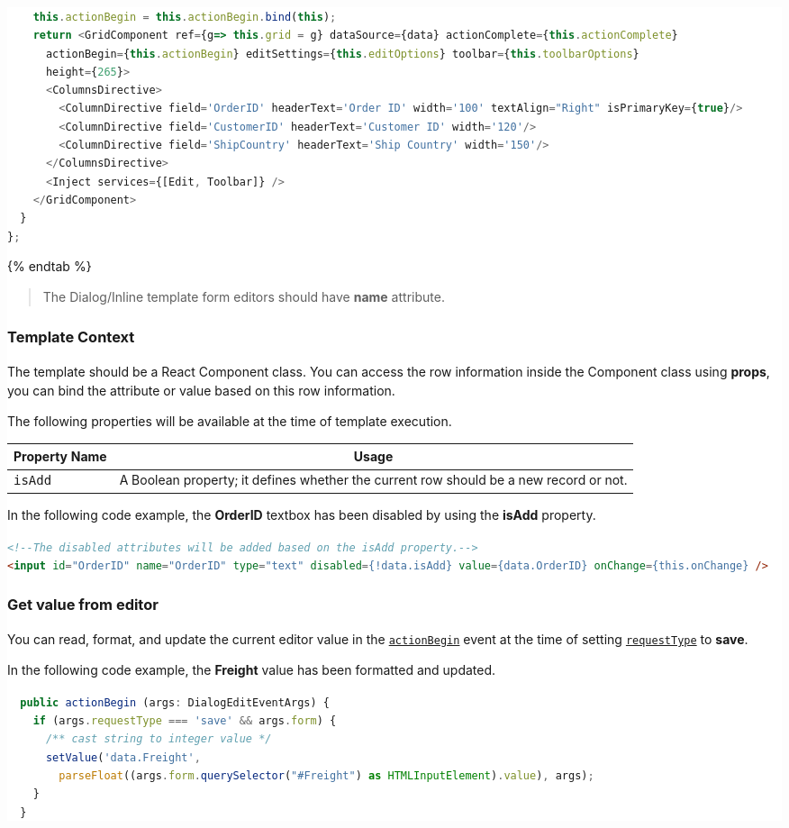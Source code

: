 ```typescript
    this.actionBegin = this.actionBegin.bind(this);
    return <GridComponent ref={g=> this.grid = g} dataSource={data} actionComplete={this.actionComplete}
      actionBegin={this.actionBegin} editSettings={this.editOptions} toolbar={this.toolbarOptions}
      height={265}>
      <ColumnsDirective>
        <ColumnDirective field='OrderID' headerText='Order ID' width='100' textAlign="Right" isPrimaryKey={true}/>
        <ColumnDirective field='CustomerID' headerText='Customer ID' width='120'/>
        <ColumnDirective field='ShipCountry' headerText='Ship Country' width='150'/>
      </ColumnsDirective>
      <Inject services={[Edit, Toolbar]} />
    </GridComponent>
  }
};
```

{% endtab %}

> The Dialog/Inline template form editors should have **name** attribute.

### Template Context

The template should be a React Component class. You can access the row information inside the Component class using **props**, you can bind the attribute or value based on this row information.

The following properties will be available at the time of template execution.

| Property Name | Usage |
|---------------|-------|
| <kbd>isAdd</kbd> | A Boolean property; it defines whether the current row should be a new record or not. |

In the following code example, the **OrderID** textbox has been disabled by using the **isAdd** property.

```html
<!--The disabled attributes will be added based on the isAdd property.-->
<input id="OrderID" name="OrderID" type="text" disabled={!data.isAdd} value={data.OrderID} onChange={this.onChange} />

```

### Get value from editor

You can read, format, and update the current editor value in the [`actionBegin`](../api/grid/#actionbegin) event at the time of setting [`requestType`](../api/grid/saveEventArgs/#requesttype) to **save**.

In the following code example, the **Freight** value has been formatted and updated.

``` typescript
  public actionBegin (args: DialogEditEventArgs) {
    if (args.requestType === 'save' && args.form) {
      /** cast string to integer value */
      setValue('data.Freight',
        parseFloat((args.form.querySelector("#Freight") as HTMLInputElement).value), args);
    }
  }
```
